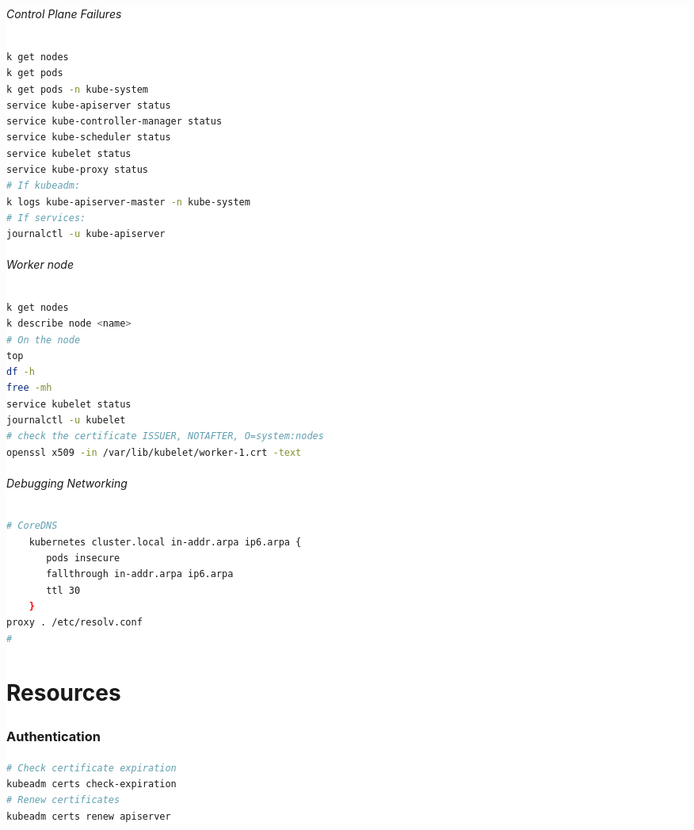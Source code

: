 ###### Control Plane Failures

```bash
k get nodes
k get pods
k get pods -n kube-system
service kube-apiserver status
service kube-controller-manager status
service kube-scheduler status
service kubelet status
service kube-proxy status
# If kubeadm:
k logs kube-apiserver-master -n kube-system
# If services:
journalctl -u kube-apiserver
```

###### Worker node

```bash
k get nodes
k describe node <name>
# On the node
top
df -h
free -mh
service kubelet status
journalctl -u kubelet
# check the certificate ISSUER, NOTAFTER, O=system:nodes
openssl x509 -in /var/lib/kubelet/worker-1.crt -text
```

###### Debugging Networking

```bash
# CoreDNS
    kubernetes cluster.local in-addr.arpa ip6.arpa {
       pods insecure
       fallthrough in-addr.arpa ip6.arpa
       ttl 30
    }
proxy . /etc/resolv.conf
# 
```

# Resources

### Authentication

```bash
# Check certificate expiration
kubeadm certs check-expiration
# Renew certificates
kubeadm certs renew apiserver
```
